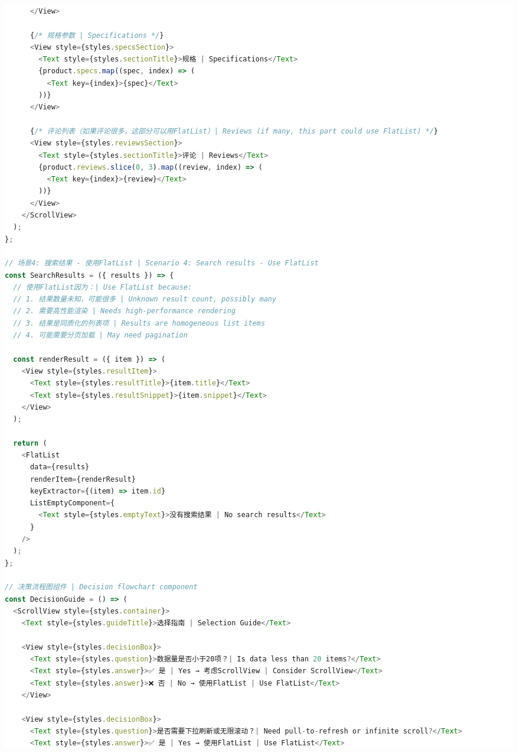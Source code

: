   ```javascript
        </View>

        {/* 规格参数 | Specifications */}
        <View style={styles.specsSection}>
          <Text style={styles.sectionTitle}>规格 | Specifications</Text>
          {product.specs.map((spec, index) => (
            <Text key={index}>{spec}</Text>
          ))}
        </View>

        {/* 评论列表（如果评论很多，这部分可以用FlatList）| Reviews (if many, this part could use FlatList) */}
        <View style={styles.reviewsSection}>
          <Text style={styles.sectionTitle}>评论 | Reviews</Text>
          {product.reviews.slice(0, 3).map((review, index) => (
            <Text key={index}>{review}</Text>
          ))}
        </View>
      </ScrollView>
    );
  };

  // 场景4: 搜索结果 - 使用FlatList | Scenario 4: Search results - Use FlatList
  const SearchResults = ({ results }) => {
    // 使用FlatList因为：| Use FlatList because:
    // 1. 结果数量未知，可能很多 | Unknown result count, possibly many
    // 2. 需要高性能渲染 | Needs high-performance rendering
    // 3. 结果是同质化的列表项 | Results are homogeneous list items
    // 4. 可能需要分页加载 | May need pagination

    const renderResult = ({ item }) => (
      <View style={styles.resultItem}>
        <Text style={styles.resultTitle}>{item.title}</Text>
        <Text style={styles.resultSnippet}>{item.snippet}</Text>
      </View>
    );

    return (
      <FlatList
        data={results}
        renderItem={renderResult}
        keyExtractor={(item) => item.id}
        ListEmptyComponent={
          <Text style={styles.emptyText}>没有搜索结果 | No search results</Text>
        }
      />
    );
  };

  // 决策流程图组件 | Decision flowchart component
  const DecisionGuide = () => (
    <ScrollView style={styles.container}>
      <Text style={styles.guideTitle}>选择指南 | Selection Guide</Text>

      <View style={styles.decisionBox}>
        <Text style={styles.question}>数据量是否小于20项？| Is data less than 20 items?</Text>
        <Text style={styles.answer}>✅ 是 | Yes → 考虑ScrollView | Consider ScrollView</Text>
        <Text style={styles.answer}>❌ 否 | No → 使用FlatList | Use FlatList</Text>
      </View>

      <View style={styles.decisionBox}>
        <Text style={styles.question}>是否需要下拉刷新或无限滚动？| Need pull-to-refresh or infinite scroll?</Text>
        <Text style={styles.answer}>✅ 是 | Yes → 使用FlatList | Use FlatList</Text>
  ```